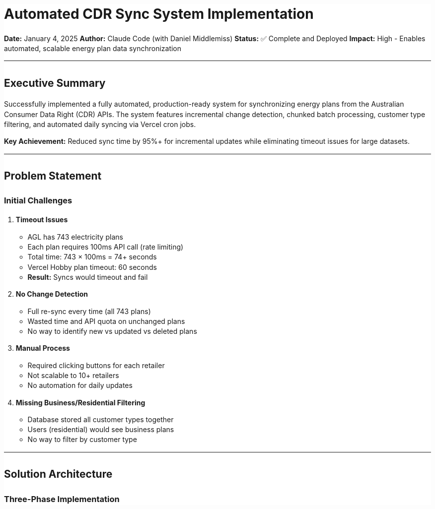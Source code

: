 # Automated CDR Sync System Implementation

**Date:** January 4, 2025
**Author:** Claude Code (with Daniel Middlemiss)
**Status:** ✅ Complete and Deployed
**Impact:** High - Enables automated, scalable energy plan data synchronization

---

## Executive Summary

Successfully implemented a fully automated, production-ready system for synchronizing energy plans from the Australian Consumer Data Right (CDR) APIs. The system features incremental change detection, chunked batch processing, customer type filtering, and automated daily syncing via Vercel cron jobs.

**Key Achievement:** Reduced sync time by 95%+ for incremental updates while eliminating timeout issues for large datasets.

---

## Problem Statement

### Initial Challenges

1. **Timeout Issues**
   - AGL has 743 electricity plans
   - Each plan requires 100ms API call (rate limiting)
   - Total time: 743 × 100ms = 74+ seconds
   - Vercel Hobby plan timeout: 60 seconds
   - **Result:** Syncs would timeout and fail

2. **No Change Detection**
   - Full re-sync every time (all 743 plans)
   - Wasted time and API quota on unchanged plans
   - No way to identify new vs updated vs deleted plans

3. **Manual Process**
   - Required clicking buttons for each retailer
   - Not scalable to 10+ retailers
   - No automation for daily updates

4. **Missing Business/Residential Filtering**
   - Database stored all customer types together
   - Users (residential) would see business plans
   - No way to filter by customer type

---

## Solution Architecture

### Three-Phase Implementation
